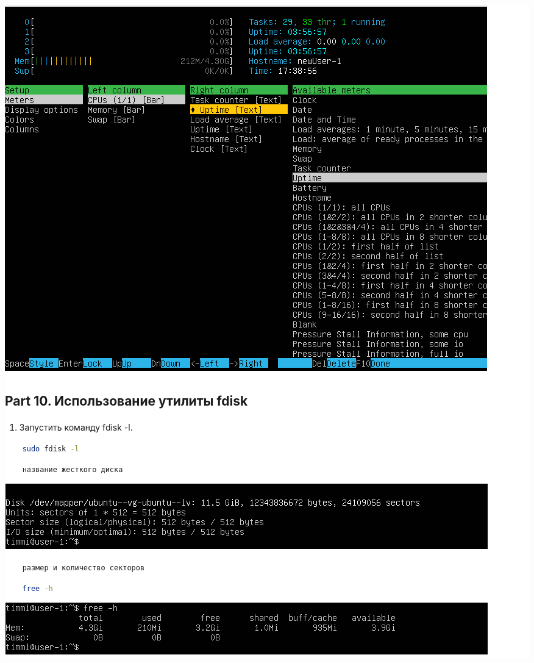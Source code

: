 ![img](images/61.png)

## Part 10. Использование утилиты fdisk
1. Запустить команду fdisk -l.
```bash
    sudo fdisk -l
```

```bash
    название жесткого диска
```
![img](images/62.png)

```bash
    размер и количество секторов
```
```bash
    free -h
```
![img](images/63.png)
